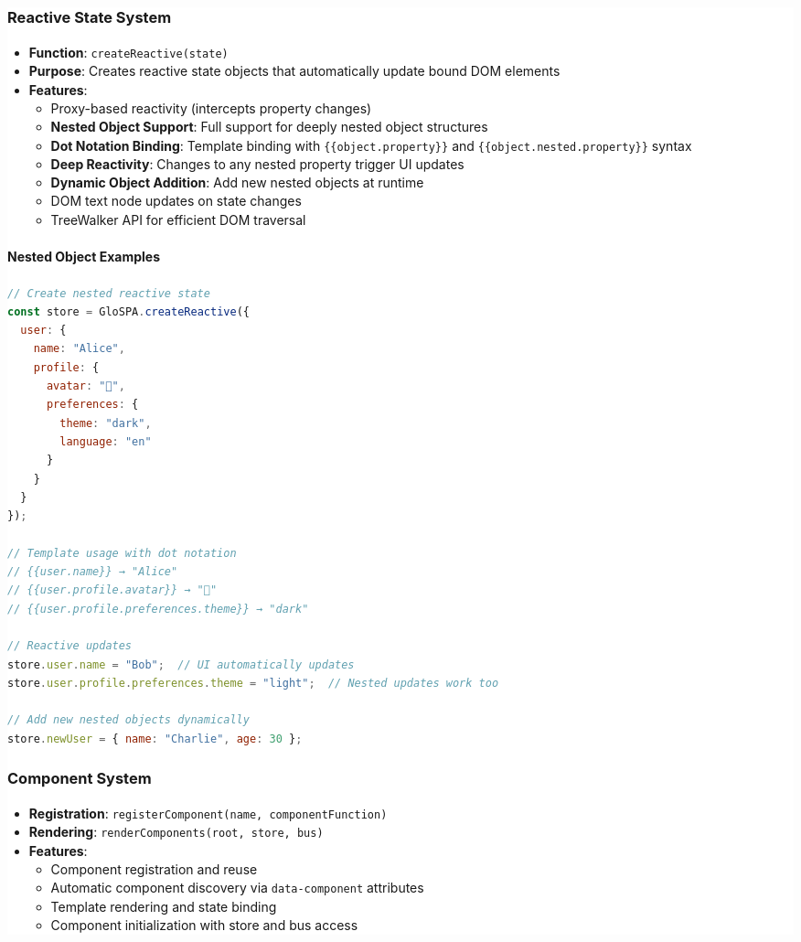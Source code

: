 ### Reactive State System
- **Function**: `createReactive(state)`
- **Purpose**: Creates reactive state objects that automatically update bound DOM elements
- **Features**:
  - Proxy-based reactivity (intercepts property changes)
  - **Nested Object Support**: Full support for deeply nested object structures
  - **Dot Notation Binding**: Template binding with `{{object.property}}` and `{{object.nested.property}}` syntax
  - **Deep Reactivity**: Changes to any nested property trigger UI updates
  - **Dynamic Object Addition**: Add new nested objects at runtime
  - DOM text node updates on state changes
  - TreeWalker API for efficient DOM traversal

#### Nested Object Examples
```javascript
// Create nested reactive state
const store = GloSPA.createReactive({
  user: {
    name: "Alice",
    profile: {
      avatar: "👤",
      preferences: {
        theme: "dark",
        language: "en"
      }
    }
  }
});

// Template usage with dot notation
// {{user.name}} → "Alice"
// {{user.profile.avatar}} → "👤" 
// {{user.profile.preferences.theme}} → "dark"

// Reactive updates
store.user.name = "Bob";  // UI automatically updates
store.user.profile.preferences.theme = "light";  // Nested updates work too

// Add new nested objects dynamically
store.newUser = { name: "Charlie", age: 30 };
```

### Component System
- **Registration**: `registerComponent(name, componentFunction)`
- **Rendering**: `renderComponents(root, store, bus)`
- **Features**:
  - Component registration and reuse
  - Automatic component discovery via `data-component` attributes
  - Template rendering and state binding
  - Component initialization with store and bus access
